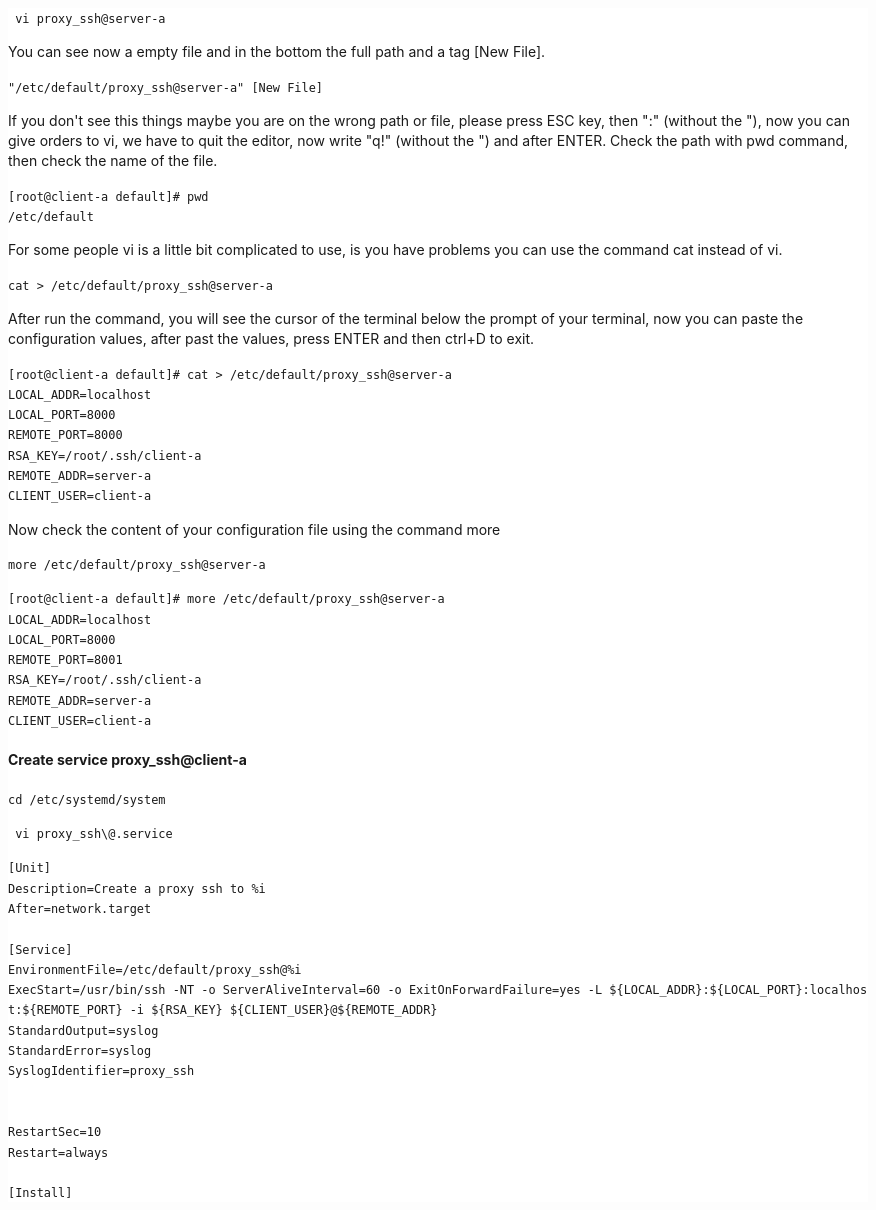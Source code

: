`` vi proxy_ssh@server-a``

You can see now a empty file and in the bottom the full path and a tag [New File].
 
``"/etc/default/proxy_ssh@server-a" [New File]``

If you don't see this things maybe you are on the wrong path or file, please press ESC key, then ":" (without the "), now you can give orders to vi, we have to quit the editor, now write "q!" (without the ") and after ENTER. Check the path with pwd command, then check the name of the file.

````
[root@client-a default]# pwd
/etc/default
````

For some people vi is a little bit complicated to use, is you have problems you can use the command cat instead of vi.

``cat > /etc/default/proxy_ssh@server-a``

After run the command, you will see the cursor of the terminal below the prompt of your terminal, now you can paste the configuration values, after past the values, press ENTER and then ctrl+D to exit.

````
[root@client-a default]# cat > /etc/default/proxy_ssh@server-a
LOCAL_ADDR=localhost
LOCAL_PORT=8000
REMOTE_PORT=8000
RSA_KEY=/root/.ssh/client-a
REMOTE_ADDR=server-a
CLIENT_USER=client-a
````
Now check the content of your configuration file using the command more

``more /etc/default/proxy_ssh@server-a``

````
[root@client-a default]# more /etc/default/proxy_ssh@server-a
LOCAL_ADDR=localhost
LOCAL_PORT=8000
REMOTE_PORT=8001
RSA_KEY=/root/.ssh/client-a
REMOTE_ADDR=server-a
CLIENT_USER=client-a
````

#### Create service proxy_ssh@client-a

``cd /etc/systemd/system ``

`` vi proxy_ssh\@.service``

````
[Unit]
Description=Create a proxy ssh to %i
After=network.target

[Service]
EnvironmentFile=/etc/default/proxy_ssh@%i
ExecStart=/usr/bin/ssh -NT -o ServerAliveInterval=60 -o ExitOnForwardFailure=yes -L ${LOCAL_ADDR}:${LOCAL_PORT}:localhost:${REMOTE_PORT} -i ${RSA_KEY} ${CLIENT_USER}@${REMOTE_ADDR}
StandardOutput=syslog
StandardError=syslog
SyslogIdentifier=proxy_ssh


RestartSec=10
Restart=always

[Install]
````